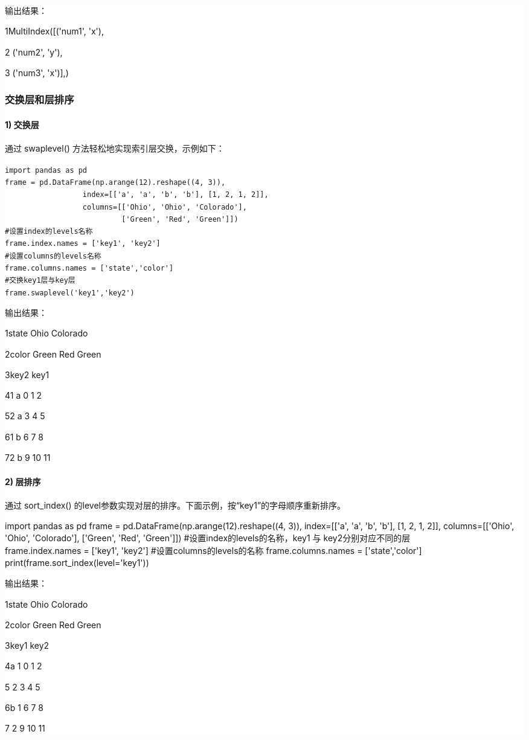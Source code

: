输出结果：

1MultiIndex([('num1', 'x'),

2 ('num2', 'y'),

3 ('num3', 'x')],)

### 交换层和层排序

#### 1) 交换层

通过 swaplevel() 方法轻松地实现索引层交换，示例如下：

```
import pandas as pd
frame = pd.DataFrame(np.arange(12).reshape((4, 3)),
                  index=[['a', 'a', 'b', 'b'], [1, 2, 1, 2]],
                  columns=[['Ohio', 'Ohio', 'Colorado'],
                           ['Green', 'Red', 'Green']])
#设置index的levels名称                         
frame.index.names = ['key1', 'key2']
#设置columns的levels名称
frame.columns.names = ['state','color']
#交换key1层与key层
frame.swaplevel('key1','key2')
```

输出结果：

1state Ohio Colorado

2color Green Red Green

3key2 key1

41 a 0 1 2

52 a 3 4 5

61 b 6 7 8

72 b 9 10 11

#### 2) 层排序

通过 sort_index() 的level参数实现对层的排序。下面示例，按“key1”的字母顺序重新排序。

import pandas as pd
frame = pd.DataFrame(np.arange(12).reshape((4, 3)),
index=[['a', 'a', 'b', 'b'], [1, 2, 1, 2]],
columns=[['Ohio', 'Ohio', 'Colorado'],
['Green', 'Red', 'Green']])
#设置index的levels的名称，key1 与 key2分别对应不同的层                         
frame.index.names = ['key1', 'key2']
#设置columns的levels的名称
frame.columns.names = ['state','color']
print(frame.sort_index(level='key1'))

输出结果：

1state Ohio Colorado

2color Green Red Green

3key1 key2

4a 1 0 1 2

5 2 3 4 5

6b 1 6 7 8

7 2 9 10 11
